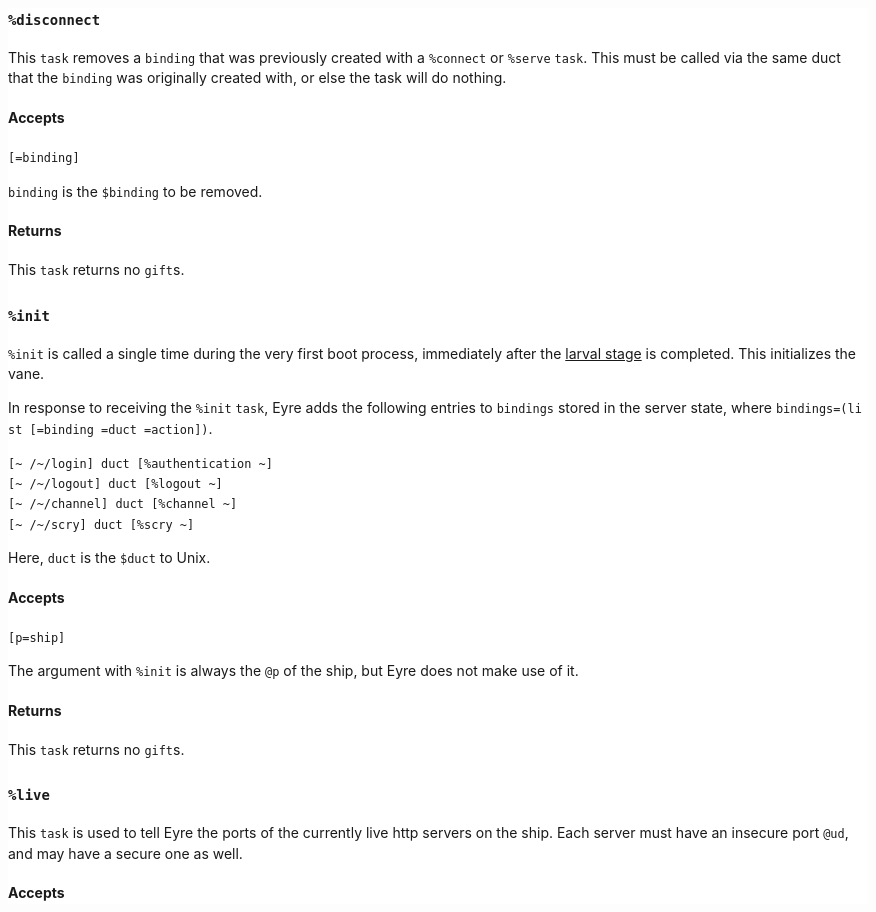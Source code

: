 ### `%disconnect`

This `task` removes a `binding` that was previously created with a `%connect`
or `%serve` `task`. This must be called via the same duct that the `binding`
was originally created with, or else the task will do nothing.

#### Accepts

```hoon
[=binding]
```
`binding` is the `$binding` to be removed.

#### Returns

This `task` returns no `gift`s.


### `%init`

`%init` is called a single time during the very first boot process, immediately
after the [larval stage](@/docs/tutorials/arvo/arvo.md#larval-stage-core)
is completed. This initializes the vane.

In response to receiving the `%init` `task`, Eyre adds the following entries to
`bindings` stored in the server state, where `bindings=(list [=binding =duct
=action])`.

```
[~ /~/login] duct [%authentication ~]
[~ /~/logout] duct [%logout ~]
[~ /~/channel] duct [%channel ~]
[~ /~/scry] duct [%scry ~]
```
Here, `duct` is the `$duct` to Unix.

#### Accepts

```hoon
[p=ship]
```
The argument with `%init` is always the `@p` of the ship, but Eyre does not make
use of it.

#### Returns

This `task` returns no `gift`s.


### `%live`

This `task` is used to tell Eyre the ports of the currently live http servers on
the ship. Each server must have an insecure port `@ud`, and may have a secure
one as well.

#### Accepts
